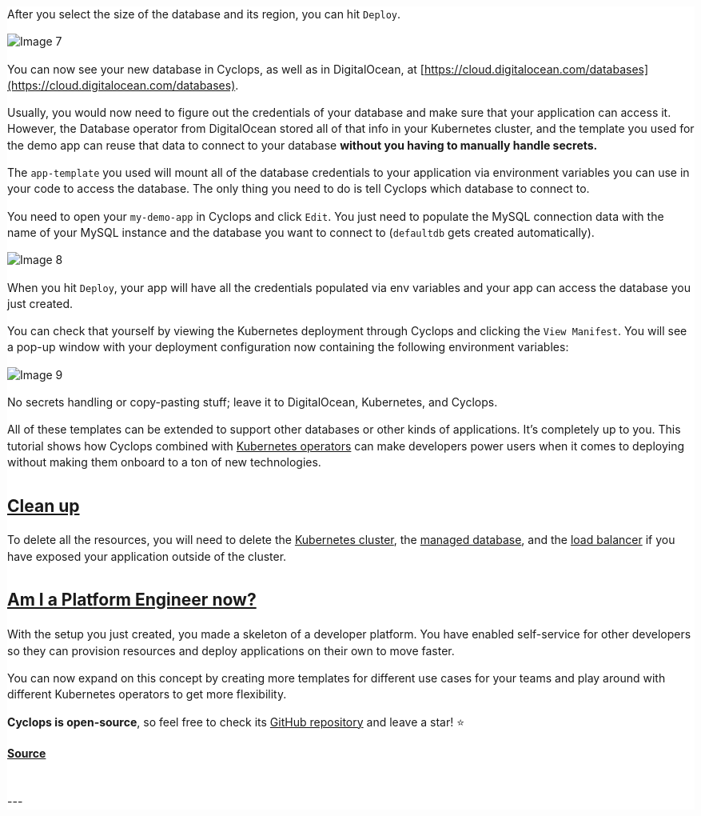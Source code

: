 After you select the size of the database and its region, you can hit `Deploy`.

![Image 7](https://doimages.nyc3.cdn.digitaloceanspaces.com/006Community/Cyclops-Digitalocean/Screenshot%202025-03-05%20at%2012.22.18%E2%80%AFPM.png)

You can now see your new database in Cyclops, as well as in DigitalOcean, at [https://cloud.digitalocean.com/databases](https://cloud.digitalocean.com/databases).

Usually, you would now need to figure out the credentials of your database and make sure that your application can access it. However, the Database operator from DigitalOcean stored all of that info in your Kubernetes cluster, and the template you used for the demo app can reuse that data to connect to your database **without you having to manually handle secrets.**

The `app-template` you used will mount all of the database credentials to your application via environment variables you can use in your code to access the database. The only thing you need to do is tell Cyclops which database to connect to.

You need to open your `my-demo-app` in Cyclops and click `Edit`. You just need to populate the MySQL connection data with the name of your MySQL instance and the database you want to connect to (`defaultdb` gets created automatically).

![Image 8](https://doimages.nyc3.cdn.digitaloceanspaces.com/006Community/Cyclops-Digitalocean/Screenshot%202025-03-05%20at%2012.22.34%E2%80%AFPM.png)

When you hit `Deploy`, your app will have all the credentials populated via env variables and your app can access the database you just created.

You can check that yourself by viewing the Kubernetes deployment through Cyclops and clicking the `View Manifest`. You will see a pop-up window with your deployment configuration now containing the following environment variables:

![Image 9](https://doimages.nyc3.cdn.digitaloceanspaces.com/006Community/Cyclops-Digitalocean/Screenshot%202025-03-05%20at%2012.22.46%E2%80%AFPM.png)

No secrets handling or copy-pasting stuff; leave it to DigitalOcean, Kubernetes, and Cyclops.

All of these templates can be extended to support other databases or other kinds of applications. It’s completely up to you. This tutorial shows how Cyclops combined with [Kubernetes operators](https://kubernetes.io/docs/concepts/extend-kubernetes/operator/#operators-in-kubernetes) can make developers power users when it comes to deploying without making them onboard to a ton of new technologies.

[Clean up](#clean-up)[](#clean-up)
----------------------------------

To delete all the resources, you will need to delete the [Kubernetes cluster](https://cloud.digitalocean.com/kubernetes/clusters), the [managed database](https://cloud.digitalocean.com/databases), and the [load balancer](https://cloud.digitalocean.com/networking/load_balancers) if you have exposed your application outside of the cluster.

[Am I a Platform Engineer now?](#am-i-a-platform-engineer-now)[](#am-i-a-platform-engineer-now)
-----------------------------------------------------------------------------------------------

With the setup you just created, you made a skeleton of a developer platform. You have enabled self-service for other developers so they can provision resources and deploy applications on their own to move faster.

You can now expand on this concept by creating more templates for different use cases for your teams and play around with different Kubernetes operators to get more flexibility.

**Cyclops is open-source**, so feel free to check its [GitHub repository](https://github.com/cyclops-ui/cyclops) and leave a star! ⭐

#### [Source](https://www.digitalocean.com/community/tutorials/build-developer-platform-kubernetes-cyclops)

<br/>
---
